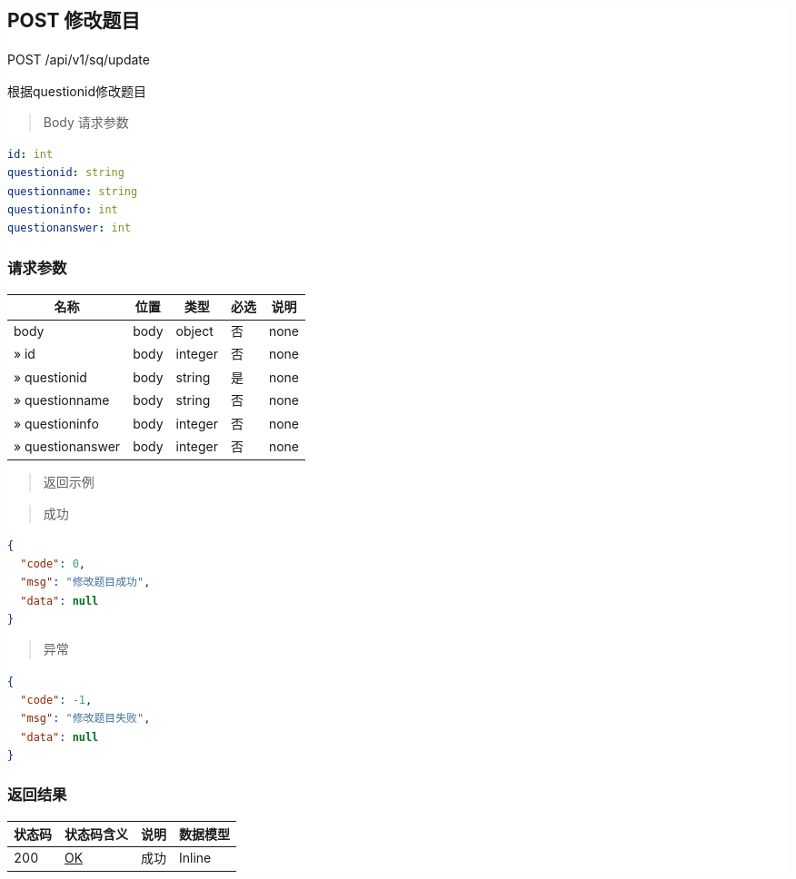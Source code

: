 ## POST 修改题目

POST /api/v1/sq/update

根据questionid修改题目

> Body 请求参数

```yaml
id: int
questionid: string
questionname: string
questioninfo: int
questionanswer: int
```

### 请求参数

| 名称            |位置|类型| 必选 |说明|
|---------------|---|---|----|---|
| body          |body|object| 否  |none|
| » id          |body|integer| 否  |none|
| » questionid      |body|string| 是  |none|
| » questionname    |body|string| 否  |none|
| » questioninfo |body|integer| 否  |none|
| » questionanswer   |body|integer| 否  |none|

> 返回示例

> 成功

```json
{
  "code": 0,
  "msg": "修改题目成功",
  "data": null
}
```

> 异常
```json
{
  "code": -1,
  "msg": "修改题目失败",
  "data": null
}
```

### 返回结果

|状态码|状态码含义|说明|数据模型|
|---|---|---|---|
|200|[OK](https://tools.ietf.org/html/rfc7231#section-6.3.1)|成功|Inline|
